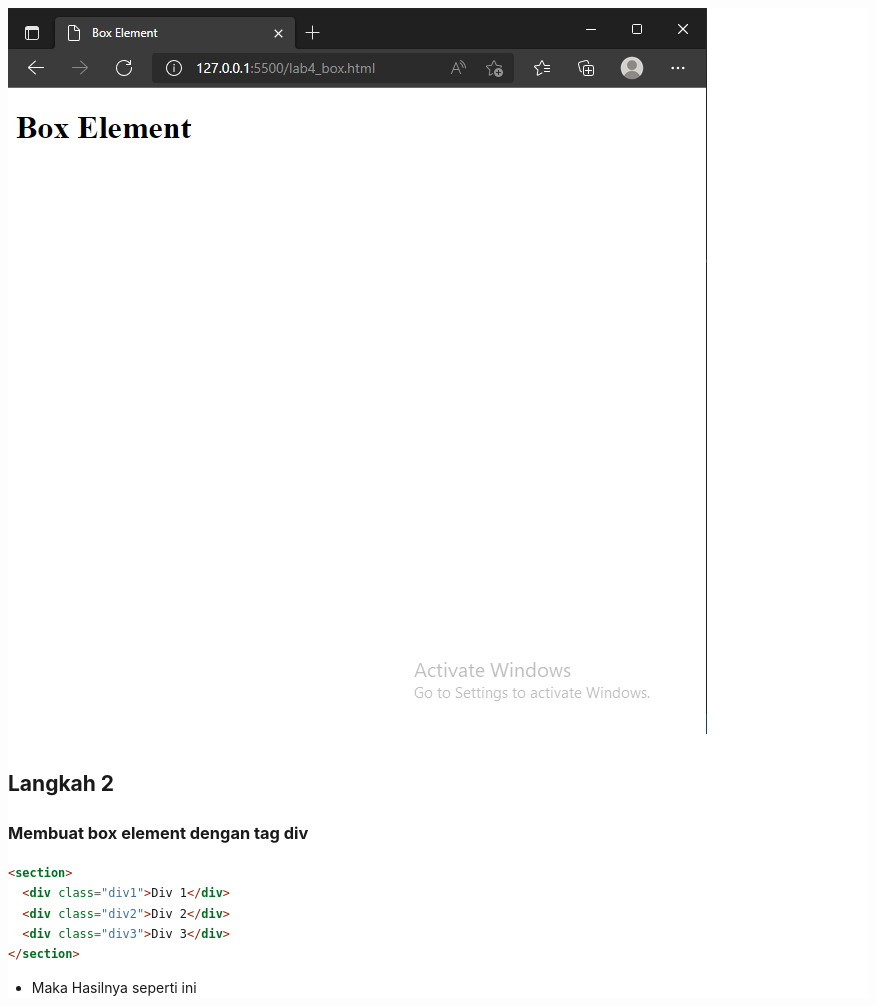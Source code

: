 ![box_element](img/box_element.png)

## Langkah 2 
### Membuat box element dengan tag div
```html 
<section>
  <div class="div1">Div 1</div>
  <div class="div2">Div 2</div>
  <div class="div3">Div 3</div>
</section>
```
* Maka Hasilnya seperti ini